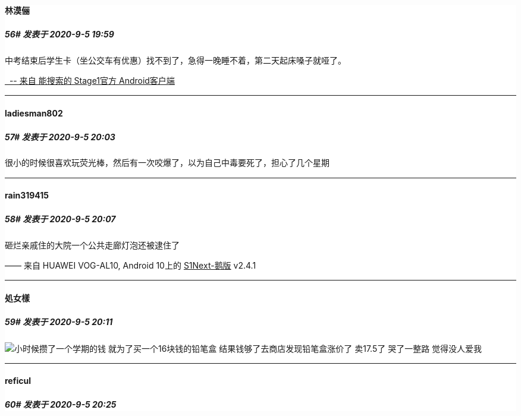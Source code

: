 ####  林漠俪  
##### 56#       发表于 2020-9-5 19:59




中考结束后学生卡（坐公交车有优惠）找不到了，急得一晚睡不着，第二天起床嗓子就哑了。

[  -- 来自 能搜索的 Stage1官方 Android客户端](https://www.coolapk.com/apk/140634)







*****

####  ladiesman802  
##### 57#       发表于 2020-9-5 20:03




很小的时候很喜欢玩荧光棒，然后有一次咬爆了，以为自己中毒要死了，担心了几个星期







*****

####  rain319415  
##### 58#       发表于 2020-9-5 20:07




砸烂亲戚住的大院一个公共走廊灯泡还被逮住了

—— 来自 HUAWEI VOG-AL10, Android 10上的 [S1Next-鹅版](https://github.com/ykrank/S1-Next/releases) v2.4.1







*****

####  処女樣  
##### 59#       发表于 2020-9-5 20:11



<img src="https://static.saraba1st.com/image/smiley/face2017/135.png" referrerpolicy="no-referrer">小时候攒了一个学期的钱 就为了买一个16块钱的铅笔盒 结果钱够了去商店发现铅笔盒涨价了 卖17.5了 哭了一整路 觉得没人爱我







*****

####  reficul  
##### 60#       发表于 2020-9-5 20:25
